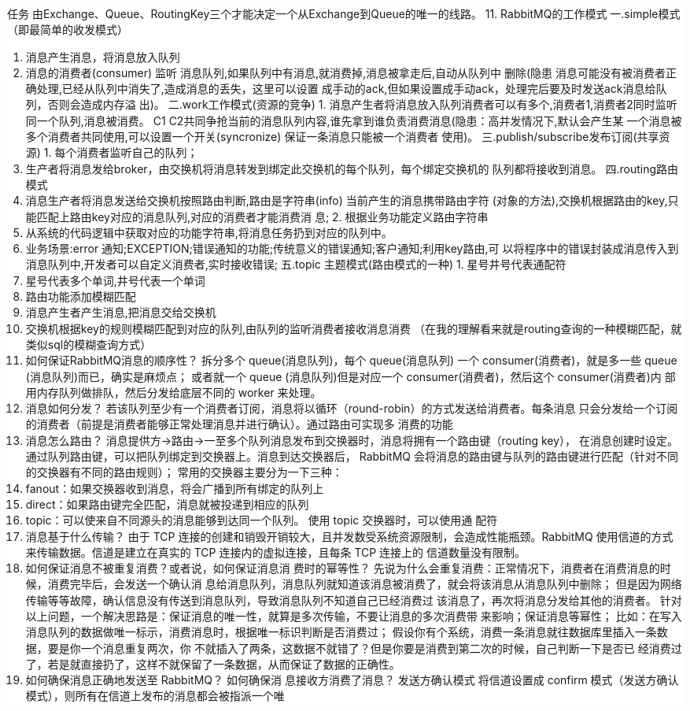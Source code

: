 任务
由Exchange、Queue、RoutingKey三个才能决定一个从Exchange到Queue的唯一的线路。
11. RabbitMQ的工作模式
一.simple模式（即最简单的收发模式）
1. 消息产生消息，将消息放入队列
2. 消息的消费者(consumer) 监听 消息队列,如果队列中有消息,就消费掉,消息被拿走后,自动从队列中
删除(隐患 消息可能没有被消费者正确处理,已经从队列中消失了,造成消息的丢失，这里可以设置
成手动的ack,但如果设置成手动ack，处理完后要及时发送ack消息给队列，否则会造成内存溢
出)。 二.work工作模式(资源的竞争) 1. 消息产生者将消息放入队列消费者可以有多个,消费者1,消费者2同时监听同一个队列,消息被消费。
C1 C2共同争抢当前的消息队列内容,谁先拿到谁负责消费消息(隐患：高并发情况下,默认会产生某
一个消息被多个消费者共同使用,可以设置一个开关(syncronize) 保证一条消息只能被一个消费者
使用)。 三.publish/subscribe发布订阅(共享资源) 1. 每个消费者监听自己的队列；
2. 生产者将消息发给broker，由交换机将消息转发到绑定此交换机的每个队列，每个绑定交换机的
队列都将接收到消息。
四.routing路由模式
1. 消息生产者将消息发送给交换机按照路由判断,路由是字符串(info) 当前产生的消息携带路由字符
(对象的方法),交换机根据路由的key,只能匹配上路由key对应的消息队列,对应的消费者才能消费消
息; 2. 根据业务功能定义路由字符串
3. 从系统的代码逻辑中获取对应的功能字符串,将消息任务扔到对应的队列中。
4. 业务场景:error 通知;EXCEPTION;错误通知的功能;传统意义的错误通知;客户通知;利用key路由,可
以将程序中的错误封装成消息传入到消息队列中,开发者可以自定义消费者,实时接收错误; 五.topic 主题模式(路由模式的一种) 1. 星号井号代表通配符
2. 星号代表多个单词,井号代表一个单词
3. 路由功能添加模糊匹配
4. 消息产生者产生消息,把消息交给交换机
5. 交换机根据key的规则模糊匹配到对应的队列,由队列的监听消费者接收消息消费
（在我的理解看来就是routing查询的一种模糊匹配，就类似sql的模糊查询方式）
12. 如何保证RabbitMQ消息的顺序性？
拆分多个 queue(消息队列)，每个 queue(消息队列) 一个 consumer(消费者)，就是多一些 queue
(消息队列)而已，确实是麻烦点；
或者就一个 queue (消息队列)但是对应一个 consumer(消费者)，然后这个 consumer(消费者)内
部用内存队列做排队，然后分发给底层不同的 worker 来处理。
13. 消息如何分发？
若该队列至少有一个消费者订阅，消息将以循环（round-robin）的方式发送给消费者。每条消息
只会分发给一个订阅的消费者（前提是消费者能够正常处理消息并进行确认）。通过路由可实现多
消费的功能
14. 消息怎么路由？
消息提供方->路由->一至多个队列消息发布到交换器时，消息将拥有一个路由键（routing key），
在消息创建时设定。通过队列路由键，可以把队列绑定到交换器上。消息到达交换器后，
RabbitMQ 会将消息的路由键与队列的路由键进行匹配（针对不同的交换器有不同的路由规则）；
常用的交换器主要分为一下三种：
1. fanout：如果交换器收到消息，将会广播到所有绑定的队列上
2. direct：如果路由键完全匹配，消息就被投递到相应的队列
3. topic：可以使来自不同源头的消息能够到达同一个队列。 使用 topic 交换器时，可以使用通
配符
15. 消息基于什么传输？
由于 TCP 连接的创建和销毁开销较大，且并发数受系统资源限制，会造成性能瓶颈。RabbitMQ
使用信道的方式来传输数据。信道是建立在真实的 TCP 连接内的虚拟连接，且每条 TCP 连接上的
信道数量没有限制。
16. 如何保证消息不被重复消费？或者说，如何保证消息消
费时的幂等性？
先说为什么会重复消费：正常情况下，消费者在消费消息的时候，消费完毕后，会发送一个确认消
息给消息队列，消息队列就知道该消息被消费了，就会将该消息从消息队列中删除；
但是因为网络传输等等故障，确认信息没有传送到消息队列，导致消息队列不知道自己已经消费过
该消息了，再次将消息分发给其他的消费者。
针对以上问题，一个解决思路是：保证消息的唯一性，就算是多次传输，不要让消息的多次消费带
来影响；保证消息等幂性；
比如：在写入消息队列的数据做唯一标示，消费消息时，根据唯一标识判断是否消费过；
假设你有个系统，消费一条消息就往数据库里插入一条数据，要是你一个消息重复两次，你
不就插入了两条，这数据不就错了？但是你要是消费到第二次的时候，自己判断一下是否已
经消费过了，若是就直接扔了，这样不就保留了一条数据，从而保证了数据的正确性。
17. 如何确保消息正确地发送至 RabbitMQ？ 如何确保消
息接收方消费了消息？
发送方确认模式
将信道设置成 confirm 模式（发送方确认模式），则所有在信道上发布的消息都会被指派一个唯